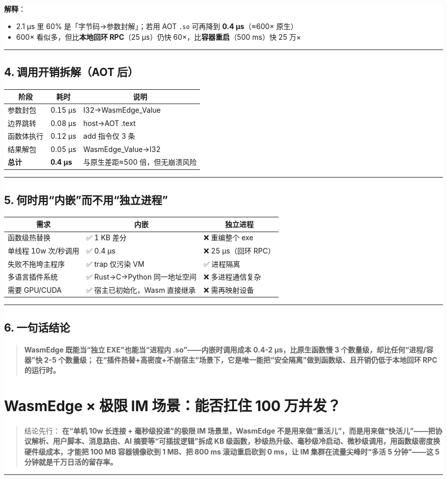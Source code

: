 **解释**：

- 2.1 µs 里 60% 是「字节码→参数封解」；若用 AOT `.so` 可再降到 **0.4 µs**（≈600× 原生）
- 600× 看似多，但比**本地回环 RPC**（25 µs）仍快 60×，比**容器重启**（500 ms）快 25 万×

---

## 4. 调用开销拆解（AOT 后）

| 阶段 | 耗时 | 说明 |
|---|---|---|
| 参数封包 | 0.15 µs | I32→WasmEdge_Value |
| 边界跳转 | 0.08 µs | host→AOT .text |
| 函数体执行 | 0.12 µs | add 指令仅 3 条 |
| 结果解包 | 0.05 µs | WasmEdge_Value→I32 |
| **总计** | **0.4 µs** | 与原生差距≈500 倍，但无崩溃风险 |

---

## 5. 何时用“内嵌”而不用“独立进程”

| 需求 | 内嵌 | 独立进程 |
|---|---|---|
| 函数级热替换 | ✅ 1 KB 差分 | ❌ 重编整个 exe |
| 单线程 10w 次/秒调用 | ✅ 0.4 µs | ❌ 25 µs（回环 RPC） |
| 失败不拖垮主程序 | ✅ trap 仅污染 VM | ✅ 进程隔离 |
| 多语言插件系统 | ✅ Rust→C→Python 同一地址空间 | ❌ 多进程通信复杂 |
| 需要 GPU/CUDA | ✅ 宿主已初始化，Wasm 直接继承 | ❌ 需再映射设备 |

---

## 6. 一句话结论

> **WasmEdge 既能当“独立 EXE”也能当“进程内 .so”——内嵌时调用成本 0.4-2 µs，比原生函数慢 3 个数量级，却比任何“进程/容器”快 2-5 个数量级；**
> **在“插件热替+高密度+不崩宿主”场景下，它是唯一能把“安全隔离”做到函数级、且开销仍低于本地回环 RPC 的运行时。**

# WasmEdge × 极限 IM 场景：能否扛住 100 万并发？

> 结论先行：
> **在“单机 10w 长连接 + 毫秒级投递”的极限 IM 场景里，WasmEdge 不是用来做“重活儿”，而是用来做“快活儿”——把协议解析、用户脚本、消息路由、AI 摘要等“可插拔逻辑”拆成 KB 级函数，秒级热升级、毫秒级冷启动、微秒级调用，用函数级密度换硬件级成本，才能把 100 MB 容器镜像砍到 1 MB、把 800 ms 滚动重启砍到 0 ms，让 IM 集群在流量尖峰时“多活 5 分钟”——这 5 分钟就是千万日活的留存率。**

---
